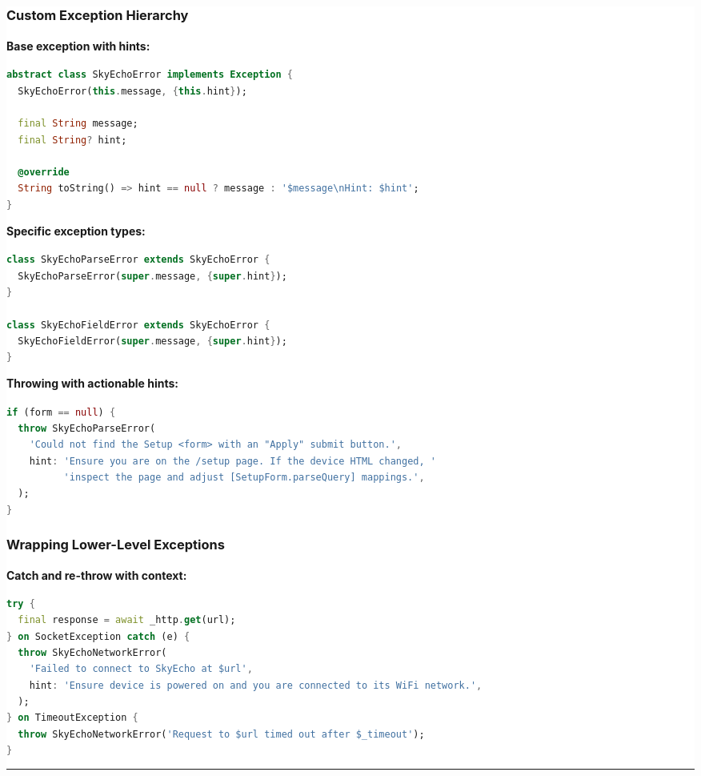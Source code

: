 ### Custom Exception Hierarchy

**Base exception with hints:**
```dart
abstract class SkyEchoError implements Exception {
  SkyEchoError(this.message, {this.hint});

  final String message;
  final String? hint;

  @override
  String toString() => hint == null ? message : '$message\nHint: $hint';
}
```

**Specific exception types:**
```dart
class SkyEchoParseError extends SkyEchoError {
  SkyEchoParseError(super.message, {super.hint});
}

class SkyEchoFieldError extends SkyEchoError {
  SkyEchoFieldError(super.message, {super.hint});
}
```

**Throwing with actionable hints:**
```dart
if (form == null) {
  throw SkyEchoParseError(
    'Could not find the Setup <form> with an "Apply" submit button.',
    hint: 'Ensure you are on the /setup page. If the device HTML changed, '
          'inspect the page and adjust [SetupForm.parseQuery] mappings.',
  );
}
```

### Wrapping Lower-Level Exceptions

**Catch and re-throw with context:**
```dart
try {
  final response = await _http.get(url);
} on SocketException catch (e) {
  throw SkyEchoNetworkError(
    'Failed to connect to SkyEcho at $url',
    hint: 'Ensure device is powered on and you are connected to its WiFi network.',
  );
} on TimeoutException {
  throw SkyEchoNetworkError('Request to $url timed out after $_timeout');
}
```

---
